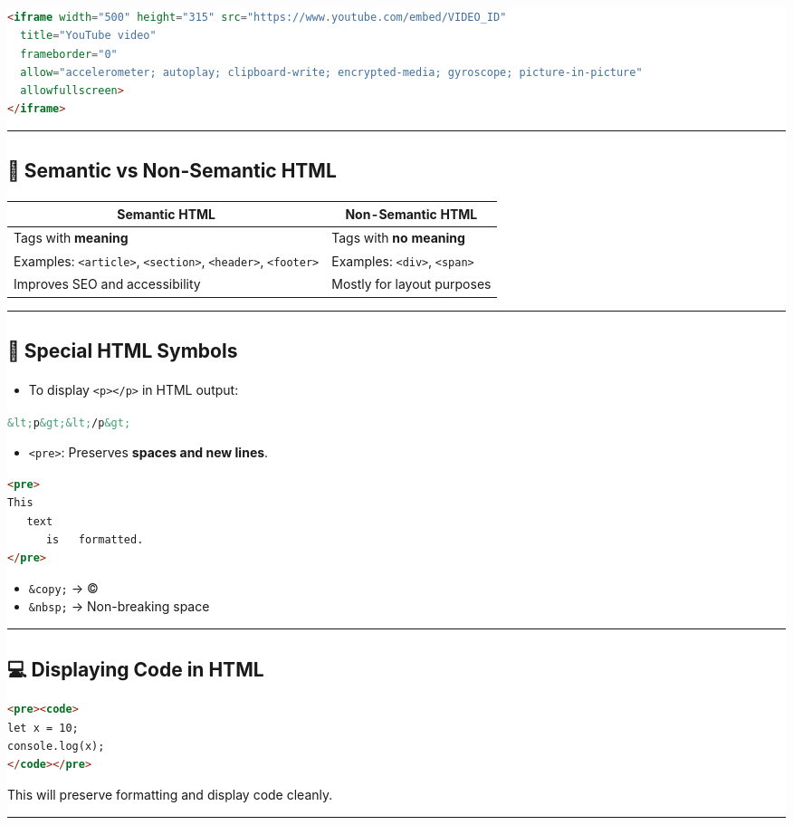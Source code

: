```html
<iframe width="500" height="315" src="https://www.youtube.com/embed/VIDEO_ID"
  title="YouTube video"
  frameborder="0"
  allow="accelerometer; autoplay; clipboard-write; encrypted-media; gyroscope; picture-in-picture"
  allowfullscreen>
</iframe>
```

---

## 🧠 Semantic vs Non-Semantic HTML

| Semantic HTML          | Non-Semantic HTML        |
|------------------------|--------------------------|
| Tags with **meaning**  | Tags with **no meaning** |
| Examples: `<article>`, `<section>`, `<header>`, `<footer>` | Examples: `<div>`, `<span>` |
| Improves SEO and accessibility | Mostly for layout purposes |

---

## 📝 Special HTML Symbols

- To display `<p></p>` in HTML output:
```html
&lt;p&gt;&lt;/p&gt;
```

- `<pre>`: Preserves **spaces and new lines**.
```html
<pre>
This
   text
      is   formatted.
</pre>
```

- `&copy;` → ©  
- `&nbsp;` → Non-breaking space  

---

## 💻 Displaying Code in HTML

```html
<pre><code>
let x = 10;
console.log(x);
</code></pre>
```

This will preserve formatting and display code cleanly.

---